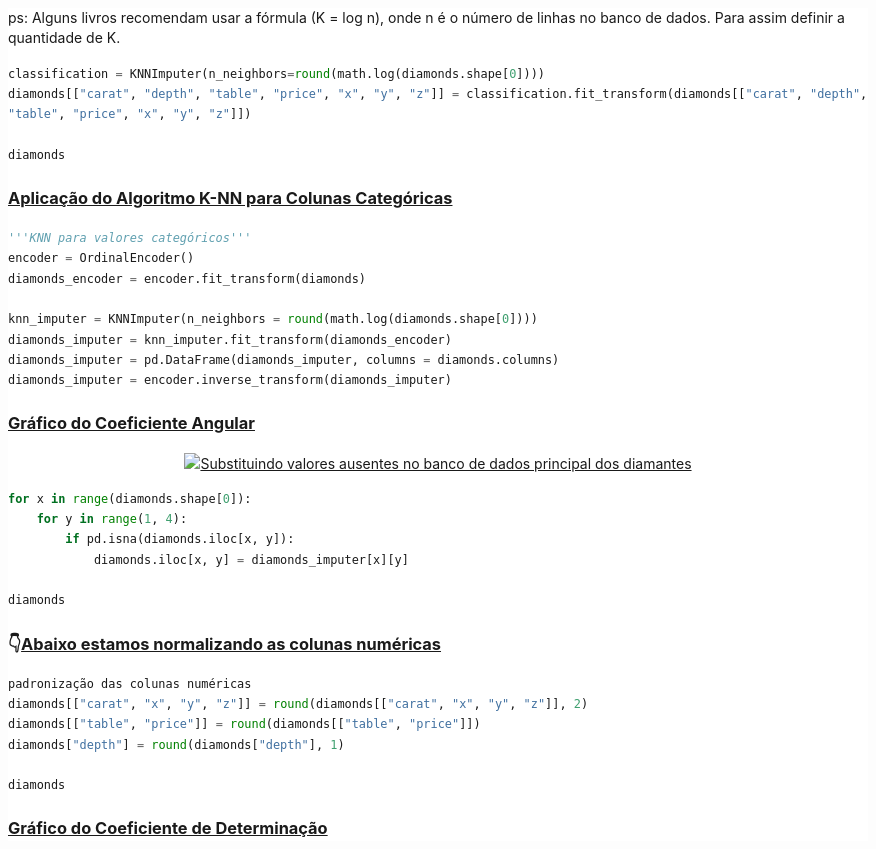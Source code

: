ps: Alguns livros recomendam usar a fórmula (K = log n), onde n é o número de linhas no banco de dados. Para assim definir a quantidade de K.

```python
classification = KNNImputer(n_neighbors=round(math.log(diamonds.shape[0])))
diamonds[["carat", "depth", "table", "price", "x", "y", "z"]] = classification.fit_transform(diamonds[["carat", "depth", "table", "price", "x", "y", "z"]])

diamonds
```

### [Aplicação do Algoritmo K-NN para Colunas Categóricas]()

```python
'''KNN para valores categóricos'''
encoder = OrdinalEncoder()
diamonds_encoder = encoder.fit_transform(diamonds)

knn_imputer = KNNImputer(n_neighbors = round(math.log(diamonds.shape[0])))
diamonds_imputer = knn_imputer.fit_transform(diamonds_encoder)
diamonds_imputer = pd.DataFrame(diamonds_imputer, columns = diamonds.columns)
diamonds_imputer = encoder.inverse_transform(diamonds_imputer)
```

### [Gráfico do Coeficiente Angular]()

<p align="center">
  <img src="https://github.com/Mindful-AI-Assistants/DiamondValuationPrediction/assets/113218619/22ab9ccb-3e3d-4884-9700-3cdd2811461a"

### [Substituindo valores ausentes no banco de dados principal dos diamantes]()

```python
for x in range(diamonds.shape[0]):
    for y in range(1, 4):
        if pd.isna(diamonds.iloc[x, y]): 
            diamonds.iloc[x, y] = diamonds_imputer[x][y]

diamonds
```

### 👇[Abaixo estamos normalizando as colunas numéricas]()

```python
padronização das colunas numéricas
diamonds[["carat", "x", "y", "z"]] = round(diamonds[["carat", "x", "y", "z"]], 2)
diamonds[["table", "price"]] = round(diamonds[["table", "price"]])
diamonds["depth"] = round(diamonds["depth"], 1)

diamonds
```

### [Gráfico do Coeficiente de Determinação]()

